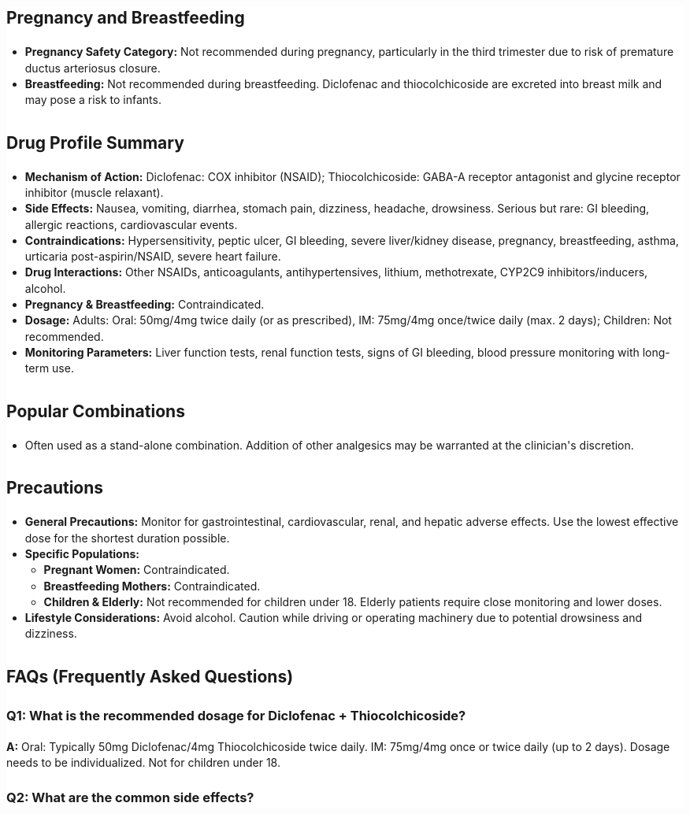 
## **Pregnancy and Breastfeeding**

- **Pregnancy Safety Category:**  Not recommended during pregnancy, particularly in the third trimester due to risk of premature ductus arteriosus closure.
- **Breastfeeding:**  Not recommended during breastfeeding. Diclofenac and thiocolchicoside are excreted into breast milk and may pose a risk to infants.

## **Drug Profile Summary**

- **Mechanism of Action:** Diclofenac: COX inhibitor (NSAID); Thiocolchicoside: GABA-A receptor antagonist and glycine receptor inhibitor (muscle relaxant).
- **Side Effects:**  Nausea, vomiting, diarrhea, stomach pain, dizziness, headache, drowsiness. Serious but rare: GI bleeding, allergic reactions, cardiovascular events.
- **Contraindications:** Hypersensitivity, peptic ulcer, GI bleeding, severe liver/kidney disease, pregnancy, breastfeeding, asthma, urticaria post-aspirin/NSAID, severe heart failure.
- **Drug Interactions:**  Other NSAIDs, anticoagulants, antihypertensives, lithium, methotrexate, CYP2C9 inhibitors/inducers, alcohol.
- **Pregnancy & Breastfeeding:** Contraindicated.
- **Dosage:** Adults: Oral: 50mg/4mg twice daily (or as prescribed), IM: 75mg/4mg once/twice daily (max. 2 days); Children: Not recommended.
- **Monitoring Parameters:** Liver function tests, renal function tests, signs of GI bleeding, blood pressure monitoring with long-term use.

## **Popular Combinations**
- Often used as a stand-alone combination.  Addition of other analgesics may be warranted at the clinician's discretion.

## **Precautions**

- **General Precautions:**  Monitor for gastrointestinal, cardiovascular, renal, and hepatic adverse effects.  Use the lowest effective dose for the shortest duration possible.
- **Specific Populations:**
    - **Pregnant Women:** Contraindicated.
    - **Breastfeeding Mothers:** Contraindicated.
    - **Children & Elderly:** Not recommended for children under 18. Elderly patients require close monitoring and lower doses.
- **Lifestyle Considerations:** Avoid alcohol.  Caution while driving or operating machinery due to potential drowsiness and dizziness.

## **FAQs (Frequently Asked Questions)**

### **Q1: What is the recommended dosage for Diclofenac + Thiocolchicoside?**

**A:**  Oral: Typically 50mg Diclofenac/4mg Thiocolchicoside twice daily. IM: 75mg/4mg once or twice daily (up to 2 days). Dosage needs to be individualized.  Not for children under 18.


### **Q2: What are the common side effects?**
